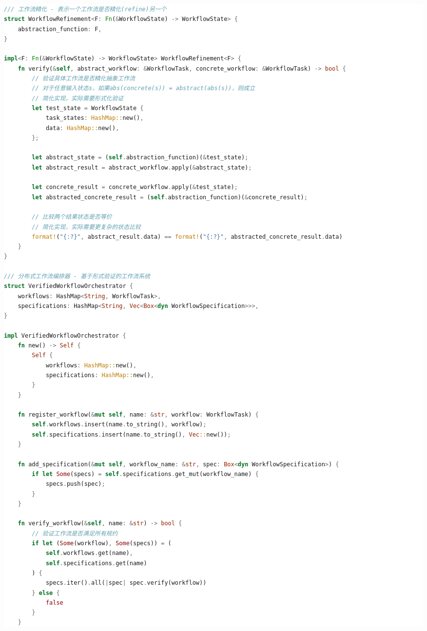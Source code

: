 ```rust
/// 工作流精化 - 表示一个工作流是否精化(refine)另一个
struct WorkflowRefinement<F: Fn(&WorkflowState) -> WorkflowState> {
    abstraction_function: F,
}

impl<F: Fn(&WorkflowState) -> WorkflowState> WorkflowRefinement<F> {
    fn verify(&self, abstract_workflow: &WorkflowTask, concrete_workflow: &WorkflowTask) -> bool {
        // 验证具体工作流是否精化抽象工作流
        // 对于任意输入状态s，如果abs(concrete(s)) = abstract(abs(s))，则成立
        // 简化实现，实际需要形式化验证
        let test_state = WorkflowState {
            task_states: HashMap::new(),
            data: HashMap::new(),
        };
        
        let abstract_state = (self.abstraction_function)(&test_state);
        let abstract_result = abstract_workflow.apply(&abstract_state);
        
        let concrete_result = concrete_workflow.apply(&test_state);
        let abstracted_concrete_result = (self.abstraction_function)(&concrete_result);
        
        // 比较两个结果状态是否等价
        // 简化实现，实际需要更复杂的状态比较
        format!("{:?}", abstract_result.data) == format!("{:?}", abstracted_concrete_result.data)
    }
}

/// 分布式工作流编排器 - 基于形式验证的工作流系统
struct VerifiedWorkflowOrchestrator {
    workflows: HashMap<String, WorkflowTask>,
    specifications: HashMap<String, Vec<Box<dyn WorkflowSpecification>>>,
}

impl VerifiedWorkflowOrchestrator {
    fn new() -> Self {
        Self {
            workflows: HashMap::new(),
            specifications: HashMap::new(),
        }
    }
    
    fn register_workflow(&mut self, name: &str, workflow: WorkflowTask) {
        self.workflows.insert(name.to_string(), workflow);
        self.specifications.insert(name.to_string(), Vec::new());
    }
    
    fn add_specification(&mut self, workflow_name: &str, spec: Box<dyn WorkflowSpecification>) {
        if let Some(specs) = self.specifications.get_mut(workflow_name) {
            specs.push(spec);
        }
    }
    
    fn verify_workflow(&self, name: &str) -> bool {
        // 验证工作流是否满足所有规约
        if let (Some(workflow), Some(specs)) = (
            self.workflows.get(name),
            self.specifications.get(name)
        ) {
            specs.iter().all(|spec| spec.verify(workflow))
        } else {
            false
        }
    }
```